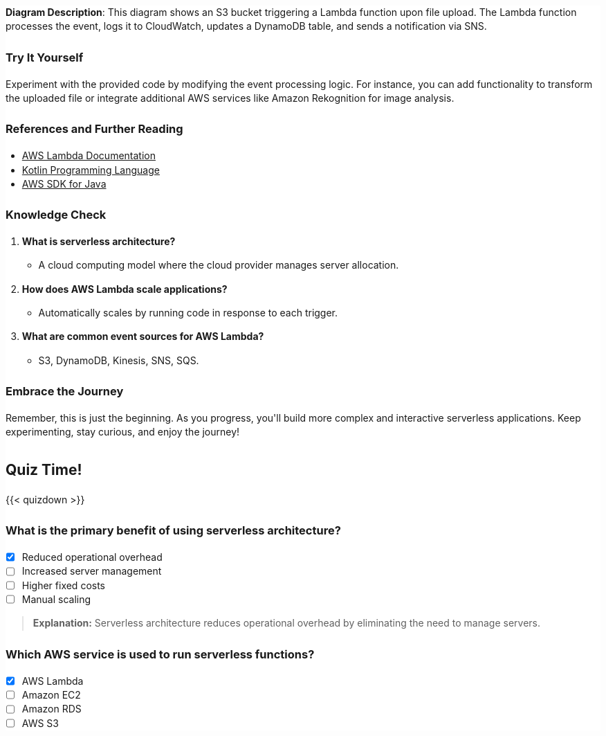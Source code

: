 **Diagram Description**: This diagram shows an S3 bucket triggering a Lambda function upon file upload. The Lambda function processes the event, logs it to CloudWatch, updates a DynamoDB table, and sends a notification via SNS.

### Try It Yourself

Experiment with the provided code by modifying the event processing logic. For instance, you can add functionality to transform the uploaded file or integrate additional AWS services like Amazon Rekognition for image analysis.

### References and Further Reading

- [AWS Lambda Documentation](https://docs.aws.amazon.com/lambda/latest/dg/welcome.html)
- [Kotlin Programming Language](https://kotlinlang.org/)
- [AWS SDK for Java](https://aws.amazon.com/sdk-for-java/)

### Knowledge Check

1. **What is serverless architecture?**
   - A cloud computing model where the cloud provider manages server allocation.
   
2. **How does AWS Lambda scale applications?**
   - Automatically scales by running code in response to each trigger.

3. **What are common event sources for AWS Lambda?**
   - S3, DynamoDB, Kinesis, SNS, SQS.

### Embrace the Journey

Remember, this is just the beginning. As you progress, you'll build more complex and interactive serverless applications. Keep experimenting, stay curious, and enjoy the journey!

## Quiz Time!

{{< quizdown >}}

### What is the primary benefit of using serverless architecture?

- [x] Reduced operational overhead
- [ ] Increased server management
- [ ] Higher fixed costs
- [ ] Manual scaling

> **Explanation:** Serverless architecture reduces operational overhead by eliminating the need to manage servers.

### Which AWS service is used to run serverless functions?

- [x] AWS Lambda
- [ ] Amazon EC2
- [ ] Amazon RDS
- [ ] AWS S3

